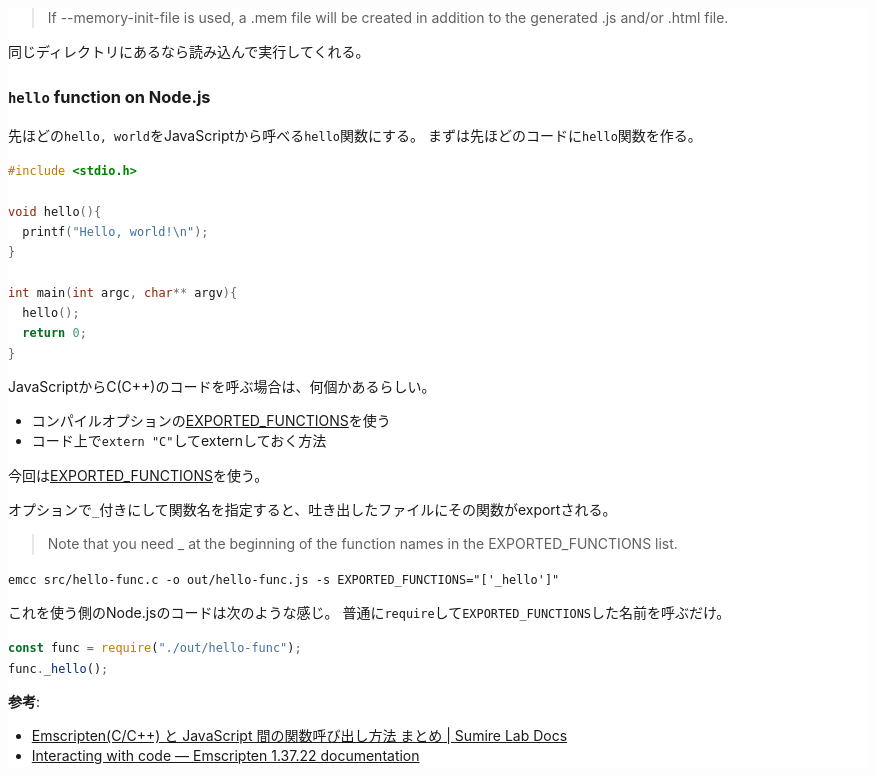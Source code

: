 > If --memory-init-file is used, a .mem file will be created in addition to the generated .js and/or .html file.

同じディレクトリにあるなら読み込んで実行してくれる。


### `hello` function on Node.js

先ほどの`hello, world`をJavaScriptから呼べる`hello`関数にする。
まずは先ほどのコードに`hello`関数を作る。

```cpp
#include <stdio.h>

void hello(){
  printf("Hello, world!\n");
}

int main(int argc, char** argv){
  hello();  
  return 0;
}
```

JavaScriptからC(C++)のコードを呼ぶ場合は、何個かあるらしい。

- コンパイルオプションの[EXPORTED_FUNCTIONS](https://kripken.github.io/emscripten-site/docs/porting/connecting_cpp_and_javascript/Interacting-with-code.html?highlight=exported_functions "EXPORTED_FUNCTIONS")を使う
- コード上で`extern "C"`してexternしておく方法

今回は[EXPORTED_FUNCTIONS](https://kripken.github.io/emscripten-site/docs/porting/connecting_cpp_and_javascript/Interacting-with-code.html?highlight=exported_functions "EXPORTED_FUNCTIONS")を使う。

オプションで`_`付きにして関数名を指定すると、吐き出したファイルにその関数がexportされる。

> Note that you need _ at the beginning of the function names in the EXPORTED_FUNCTIONS list.

```shell-session
emcc src/hello-func.c -o out/hello-func.js -s EXPORTED_FUNCTIONS="['_hello']"
```

これを使う側のNode.jsのコードは次のような感じ。
普通に`require`して`EXPORTED_FUNCTIONS`した名前を呼ぶだけ。

```js
const func = require("./out/hello-func");
func._hello();
```

**参考**:

- [Emscripten(C/C++) と JavaScript 間の関数呼び出し方法 まとめ | Sumire Lab Docs](https://www.sumirelab.com/docs/tech/emscriptencc-%E3%81%A8-javascript-%E9%96%93%E3%81%AE%E9%96%A2%E6%95%B0%E5%91%BC%E3%81%B3%E5%87%BA%E3%81%97%E6%96%B9%E6%B3%95-%E3%81%BE%E3%81%A8%E3%82%81/ "Emscripten(C/C++) と JavaScript 間の関数呼び出し方法 まとめ | Sumire Lab Docs")
- [Interacting with code — Emscripten 1.37.22 documentation](https://kripken.github.io/emscripten-site/docs/porting/connecting_cpp_and_javascript/Interacting-with-code.html?highlight=exported_functions "Interacting with code — Emscripten 1.37.22 documentation")

